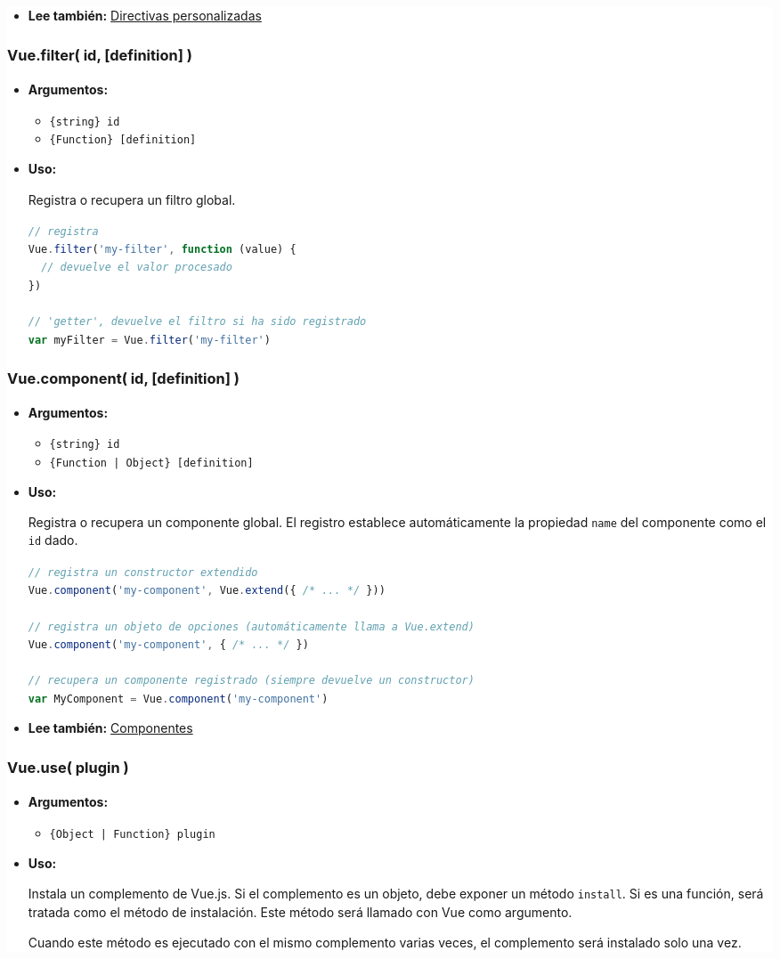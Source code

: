 - **Lee también:** [Directivas personalizadas](../guide/custom-directive.html)

<h3 id="Vue-filter">Vue.filter( id, [definition] )</h3>

- **Argumentos:**
  - `{string} id`
  - `{Function} [definition]`

- **Uso:**

  Registra o recupera un filtro global.

  ``` js
  // registra
  Vue.filter('my-filter', function (value) {
    // devuelve el valor procesado
  })

  // 'getter', devuelve el filtro si ha sido registrado
  var myFilter = Vue.filter('my-filter')
  ```

<h3 id="Vue-component">Vue.component( id, [definition] )</h3>

- **Argumentos:**
  - `{string} id`
  - `{Function | Object} [definition]`

- **Uso:**

  Registra o recupera un componente global. El registro establece automáticamente la propiedad `name` del componente como el `id` dado.

  ``` js
  // registra un constructor extendido
  Vue.component('my-component', Vue.extend({ /* ... */ }))

  // registra un objeto de opciones (automáticamente llama a Vue.extend)
  Vue.component('my-component', { /* ... */ })

  // recupera un componente registrado (siempre devuelve un constructor)
  var MyComponent = Vue.component('my-component')
  ```

- **Lee también:** [Componentes](../guide/components.html)

<h3 id="Vue-use">Vue.use( plugin )</h3>

- **Argumentos:**
  - `{Object | Function} plugin`

- **Uso:**

  Instala un complemento de Vue.js. Si el complemento es un objeto, debe exponer un método `install`. Si es una función, será tratada como el método de instalación. Este método será llamado con Vue como argumento.

  Cuando este método es ejecutado con el mismo complemento varias veces, el complemento será instalado solo una vez.
